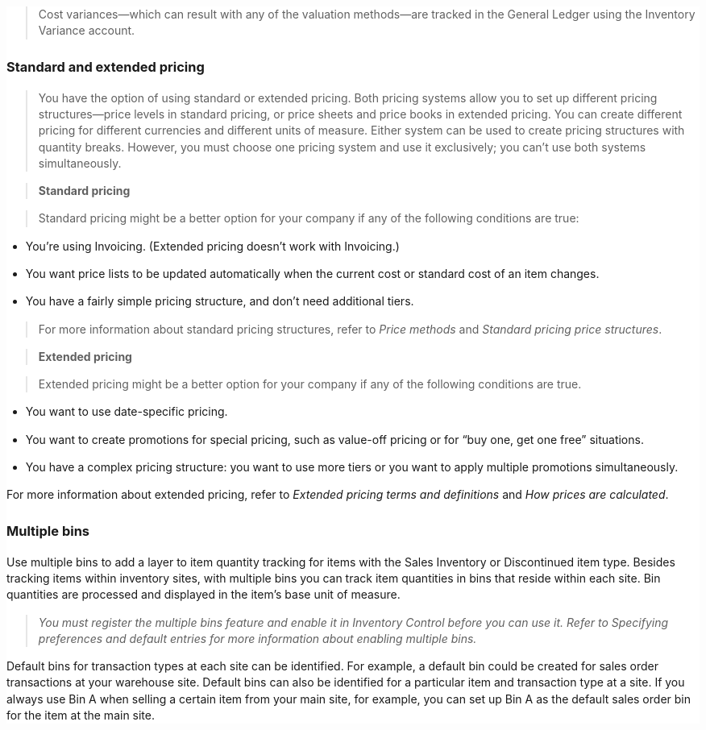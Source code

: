 >   Cost variances—which can result with any of the valuation methods—are
>   tracked in the General Ledger using the Inventory Variance account.

### Standard and extended pricing

>   You have the option of using standard or extended pricing. Both pricing
>   systems allow you to set up different pricing structures—price levels in
>   standard pricing, or price sheets and price books in extended pricing. You
>   can create different pricing for different currencies and different units of
>   measure. Either system can be used to create pricing structures with
>   quantity breaks. However, you must choose one pricing system and use it
>   exclusively; you can’t use both systems simultaneously.

>   **Standard pricing**

>   Standard pricing might be a better option for your company if any of the
>   following conditions are true:

-   You’re using Invoicing. (Extended pricing doesn’t work with Invoicing.)

-   You want price lists to be updated automatically when the current cost or
    standard cost of an item changes.

-   You have a fairly simple pricing structure, and don’t need additional tiers.

>   For more information about standard pricing structures, refer to *Price
>   methods* and *Standard pricing price structures*.

>   **Extended pricing**

>   Extended pricing might be a better option for your company if any of the
>   following conditions are true.

-   You want to use date-specific pricing.

-   You want to create promotions for special pricing, such as value-off pricing
    or for “buy one, get one free” situations.

-   You have a complex pricing structure: you want to use more tiers or you want
    to apply multiple promotions simultaneously.

For more information about extended pricing, refer to *Extended pricing terms
and definitions* and *How prices are calculated*.

### Multiple bins

Use multiple bins to add a layer to item quantity tracking for items with the
Sales Inventory or Discontinued item type. Besides tracking items within
inventory sites, with multiple bins you can track item quantities in bins that
reside within each site. Bin quantities are processed and displayed in the
item’s base unit of measure.

>   *You must register the multiple bins feature and enable it in Inventory
>   Control before you can use it. Refer to Specifying preferences and default
>   entries for more information about enabling multiple bins.*

Default bins for transaction types at each site can be identified. For example,
a default bin could be created for sales order transactions at your warehouse
site. Default bins can also be identified for a particular item and transaction
type at a site. If you always use Bin A when selling a certain item from your
main site, for example, you can set up Bin A as the default sales order bin for
the item at the main site.
